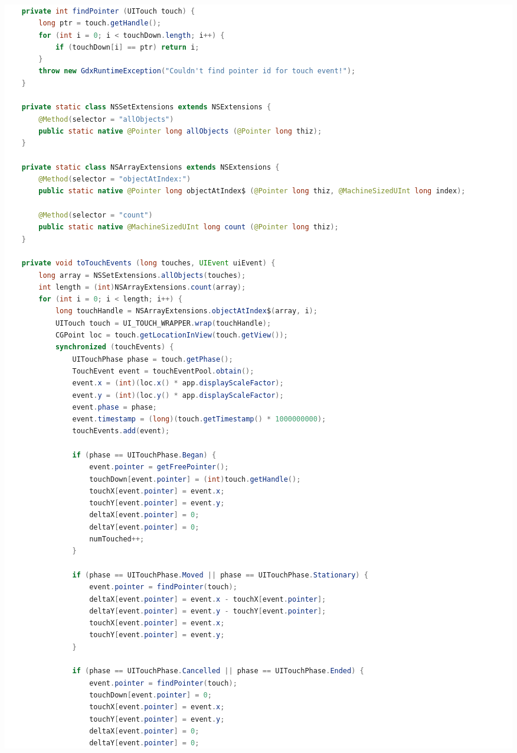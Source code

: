 ```java
	private int findPointer (UITouch touch) {
		long ptr = touch.getHandle();
		for (int i = 0; i < touchDown.length; i++) {
			if (touchDown[i] == ptr) return i;
		}
		throw new GdxRuntimeException("Couldn't find pointer id for touch event!");
	}

	private static class NSSetExtensions extends NSExtensions {
		@Method(selector = "allObjects")
		public static native @Pointer long allObjects (@Pointer long thiz);
	}

	private static class NSArrayExtensions extends NSExtensions {
		@Method(selector = "objectAtIndex:")
		public static native @Pointer long objectAtIndex$ (@Pointer long thiz, @MachineSizedUInt long index);

		@Method(selector = "count")
		public static native @MachineSizedUInt long count (@Pointer long thiz);
	}

	private void toTouchEvents (long touches, UIEvent uiEvent) {
		long array = NSSetExtensions.allObjects(touches);
		int length = (int)NSArrayExtensions.count(array);
		for (int i = 0; i < length; i++) {
			long touchHandle = NSArrayExtensions.objectAtIndex$(array, i);
			UITouch touch = UI_TOUCH_WRAPPER.wrap(touchHandle);
			CGPoint loc = touch.getLocationInView(touch.getView());
			synchronized (touchEvents) {
				UITouchPhase phase = touch.getPhase();
				TouchEvent event = touchEventPool.obtain();
				event.x = (int)(loc.x() * app.displayScaleFactor);
				event.y = (int)(loc.y() * app.displayScaleFactor);
				event.phase = phase;
				event.timestamp = (long)(touch.getTimestamp() * 1000000000);
				touchEvents.add(event);

				if (phase == UITouchPhase.Began) {
					event.pointer = getFreePointer();
					touchDown[event.pointer] = (int)touch.getHandle();
					touchX[event.pointer] = event.x;
					touchY[event.pointer] = event.y;
					deltaX[event.pointer] = 0;
					deltaY[event.pointer] = 0;
					numTouched++;
				}

				if (phase == UITouchPhase.Moved || phase == UITouchPhase.Stationary) {
					event.pointer = findPointer(touch);
					deltaX[event.pointer] = event.x - touchX[event.pointer];
					deltaY[event.pointer] = event.y - touchY[event.pointer];
					touchX[event.pointer] = event.x;
					touchY[event.pointer] = event.y;
				}

				if (phase == UITouchPhase.Cancelled || phase == UITouchPhase.Ended) {
					event.pointer = findPointer(touch);
					touchDown[event.pointer] = 0;
					touchX[event.pointer] = event.x;
					touchY[event.pointer] = event.y;
					deltaX[event.pointer] = 0;
					deltaY[event.pointer] = 0;
```
